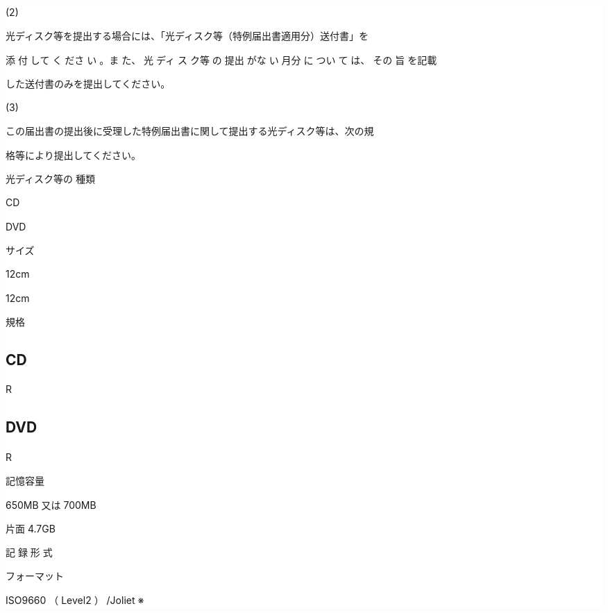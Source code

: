
(2)

光ディスク等を提出する場合には、「光ディスク等（特例届出書適用分）送付書」を

添 付 して く ださ い 。ま た、 光 ディ ス ク等 の 提出 がな い 月分 に つい て は、 その 旨 を記載

した送付書のみを提出してください。





(3)

この届出書の提出後に受理した特例届出書に関して提出する光ディスク等は、次の規


格等により提出してください。


光ディスク等の
種類

CD

DVD

サイズ

12cm

12cm

規格

CD
-
R

DVD
-
R

記憶容量

650MB
又は
700MB

片面
4.7GB

記
録
形
式

フォーマット

ISO9660
（
Level2
）
/Joliet
※
